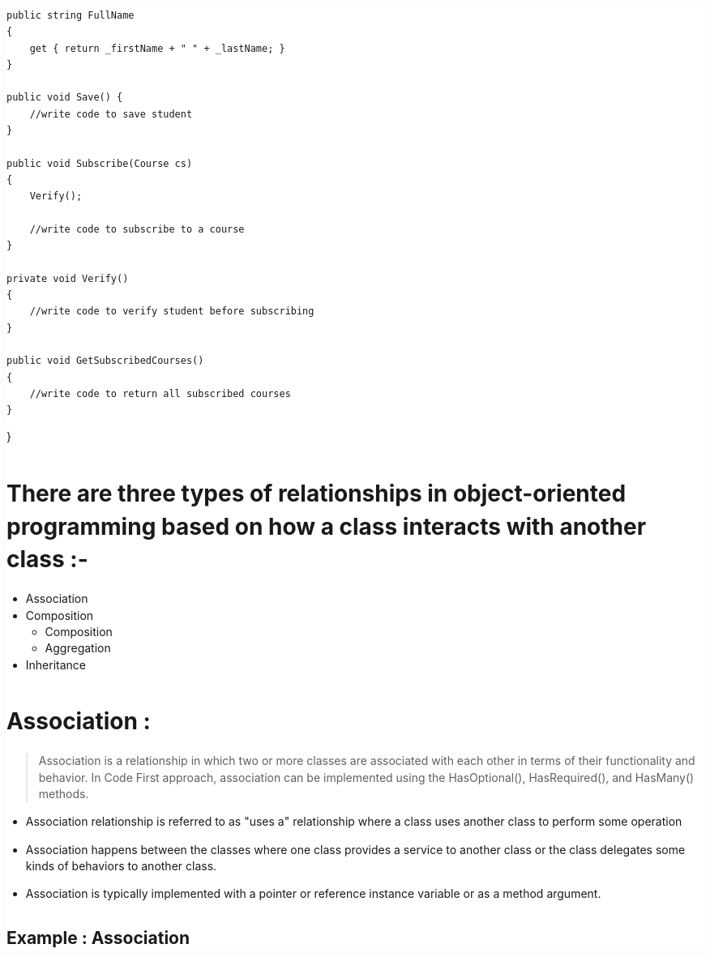 
    public string FullName
    {
        get { return _firstName + " " + _lastName; }
    }

    public void Save() { 
        //write code to save student 
    }

    public void Subscribe(Course cs)
    {
        Verify();
            
        //write code to subscribe to a course
    }

    private void Verify()
    {
        //write code to verify student before subscribing
    }

    public void GetSubscribedCourses()
    {
        //write code to return all subscribed courses
    }


}


# There are three types of relationships in object-oriented programming based on how a class interacts with another class :- #

* Association
* Composition
  * Composition
  * Aggregation
* Inheritance

# Association :
>  Association is a relationship in which two or more classes are associated with each other in terms of their functionality and behavior. In Code First approach,      association can be implemented using the HasOptional(), HasRequired(), and HasMany() methods.

* Association relationship is referred to as "uses a" relationship where a class uses another class to perform some operation
* Association happens between the classes where one class provides a service to another class or the class delegates some kinds of behaviors to another class.

* Association is typically implemented with a pointer or reference instance variable or as a method argument.

## Example : Association
